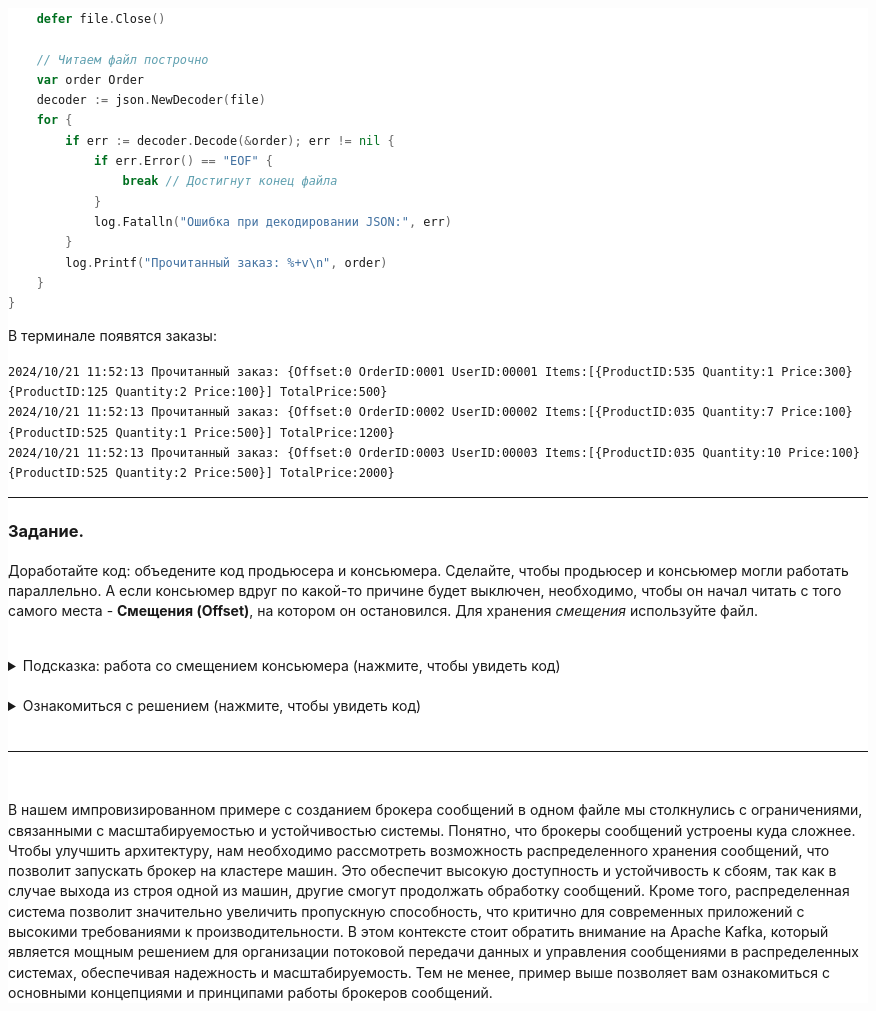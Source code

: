 ```go
	defer file.Close()

	// Читаем файл построчно
	var order Order
	decoder := json.NewDecoder(file)
	for {
		if err := decoder.Decode(&order); err != nil {
			if err.Error() == "EOF" {
				break // Достигнут конец файла
			}
			log.Fatalln("Ошибка при декодировании JSON:", err)
		}
		log.Printf("Прочитанный заказ: %+v\n", order)
	}
}

```
В терминале появятся заказы:
```
2024/10/21 11:52:13 Прочитанный заказ: {Offset:0 OrderID:0001 UserID:00001 Items:[{ProductID:535 Quantity:1 Price:300} {ProductID:125 Quantity:2 Price:100}] TotalPrice:500}
2024/10/21 11:52:13 Прочитанный заказ: {Offset:0 OrderID:0002 UserID:00002 Items:[{ProductID:035 Quantity:7 Price:100} {ProductID:525 Quantity:1 Price:500}] TotalPrice:1200}
2024/10/21 11:52:13 Прочитанный заказ: {Offset:0 OrderID:0003 UserID:00003 Items:[{ProductID:035 Quantity:10 Price:100} {ProductID:525 Quantity:2 Price:500}] TotalPrice:2000}
```

___
### Задание. 
Доработайте код: объедените код продьюсера и консьюмера. Сделайте, чтобы продьюсер и консьюмер
могли работать параллельно. А если консьюмер вдруг по какой-то причине будет выключен, необходимо,
чтобы он начал читать с того самого места - **Смещения (Offset)**, на котором он остановился.
Для хранения *смещения* используйте файл.

<br>
<details><summary>Подсказка: работа со смещением консьюмера  (нажмите, чтобы увидеть код)</summary></details> 

<br>
<details><summary>Ознакомиться с решением (нажмите, чтобы увидеть код)</summary></details> 

<br>

_____

<br>

В нашем импровизированном примере с созданием брокера сообщений в одном файле мы столкнулись с ограничениями, связанными с масштабируемостью и устойчивостью системы. Понятно, что брокеры сообщений устроены куда сложнее. Чтобы улучшить архитектуру, нам необходимо рассмотреть возможность распределенного хранения сообщений, что позволит запускать брокер на кластере машин. Это обеспечит высокую доступность и устойчивость к сбоям, так как в случае выхода из строя одной из машин, другие смогут продолжать обработку сообщений. Кроме того, распределенная система позволит значительно увеличить пропускную способность, что критично для современных приложений с высокими требованиями к производительности. В этом контексте стоит обратить внимание на Apache Kafka, который является мощным решением для организации потоковой передачи данных и управления сообщениями в распределенных системах, обеспечивая надежность и масштабируемость.
Тем не менее, пример выше позволяет вам ознакомиться с основными концепциями и принципами работы брокеров сообщений. 
